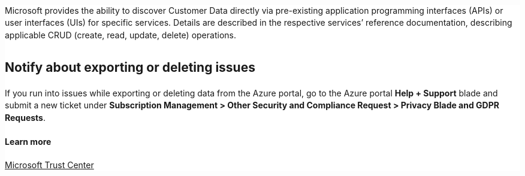Microsoft provides the ability to discover Customer Data directly via pre-existing application programming interfaces (APIs) or user interfaces (UIs) for specific services. Details are described in the respective services’ reference documentation, describing applicable CRUD (create, read, update, delete) operations.

## Notify about exporting or deleting issues
If you run into issues while exporting or deleting data from the Azure portal, go to the Azure portal **Help + Support** blade and submit a new ticket under **Subscription Management > Other Security and Compliance Request > Privacy Blade and GDPR Requests**.

#### Learn more
[Microsoft Trust Center](https://www.microsoft.com/en-us/TrustCenter/Privacy/gdpr/default.aspx)